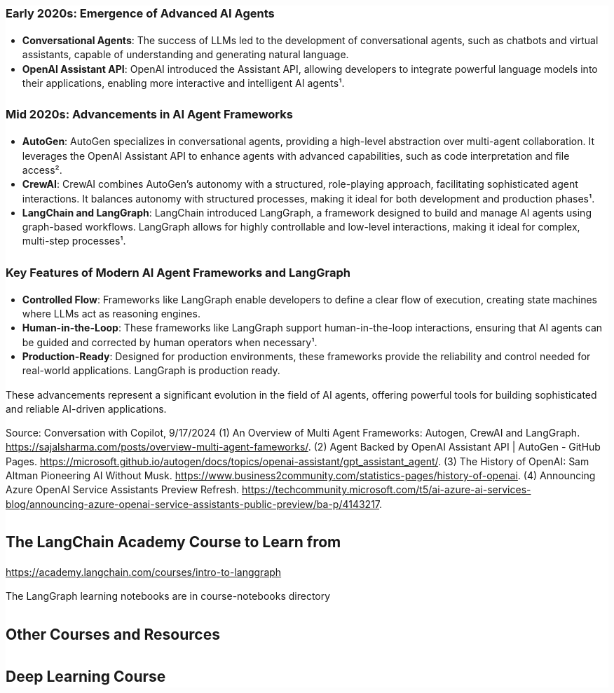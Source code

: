 ### Early 2020s: Emergence of Advanced AI Agents
- **Conversational Agents**: The success of LLMs led to the development of conversational agents, such as chatbots and virtual assistants, capable of understanding and generating natural language.
- **OpenAI Assistant API**: OpenAI introduced the Assistant API, allowing developers to integrate powerful language models into their applications, enabling more interactive and intelligent AI agents¹.

### Mid 2020s: Advancements in AI Agent Frameworks
- **AutoGen**: AutoGen specializes in conversational agents, providing a high-level abstraction over multi-agent collaboration. It leverages the OpenAI Assistant API to enhance agents with advanced capabilities, such as code interpretation and file access².
- **CrewAI**: CrewAI combines AutoGen’s autonomy with a structured, role-playing approach, facilitating sophisticated agent interactions. It balances autonomy with structured processes, making it ideal for both development and production phases¹.
- **LangChain and LangGraph**: LangChain introduced LangGraph, a framework designed to build and manage AI agents using graph-based workflows. LangGraph allows for highly controllable and low-level interactions, making it ideal for complex, multi-step processes¹.

### Key Features of Modern AI Agent Frameworks and LangGraph
- **Controlled Flow**: Frameworks like LangGraph enable developers to define a clear flow of execution, creating state machines where LLMs act as reasoning engines.
- **Human-in-the-Loop**: These frameworks like LangGraph support human-in-the-loop interactions, ensuring that AI agents can be guided and corrected by human operators when necessary¹.
- **Production-Ready**: Designed for production environments, these frameworks provide the reliability and control needed for real-world applications. LangGraph is production ready.

These advancements represent a significant evolution in the field of AI agents, offering powerful tools for building sophisticated and reliable AI-driven applications. 

Source: Conversation with Copilot, 9/17/2024
(1) An Overview of Multi Agent Frameworks: Autogen, CrewAI and LangGraph. https://sajalsharma.com/posts/overview-multi-agent-fameworks/.
(2) Agent Backed by OpenAI Assistant API | AutoGen - GitHub Pages. https://microsoft.github.io/autogen/docs/topics/openai-assistant/gpt_assistant_agent/.
(3) The History of OpenAI: Sam Altman Pioneering AI Without Musk. https://www.business2community.com/statistics-pages/history-of-openai.
(4) Announcing Azure OpenAI Service Assistants Preview Refresh. https://techcommunity.microsoft.com/t5/ai-azure-ai-services-blog/announcing-azure-openai-service-assistants-public-preview/ba-p/4143217.

## The LangChain Academy Course to Learn from

https://academy.langchain.com/courses/intro-to-langgraph

The LangGraph learning notebooks are in course-notebooks directory

## Other Courses and Resources

## Deep Learning Course
